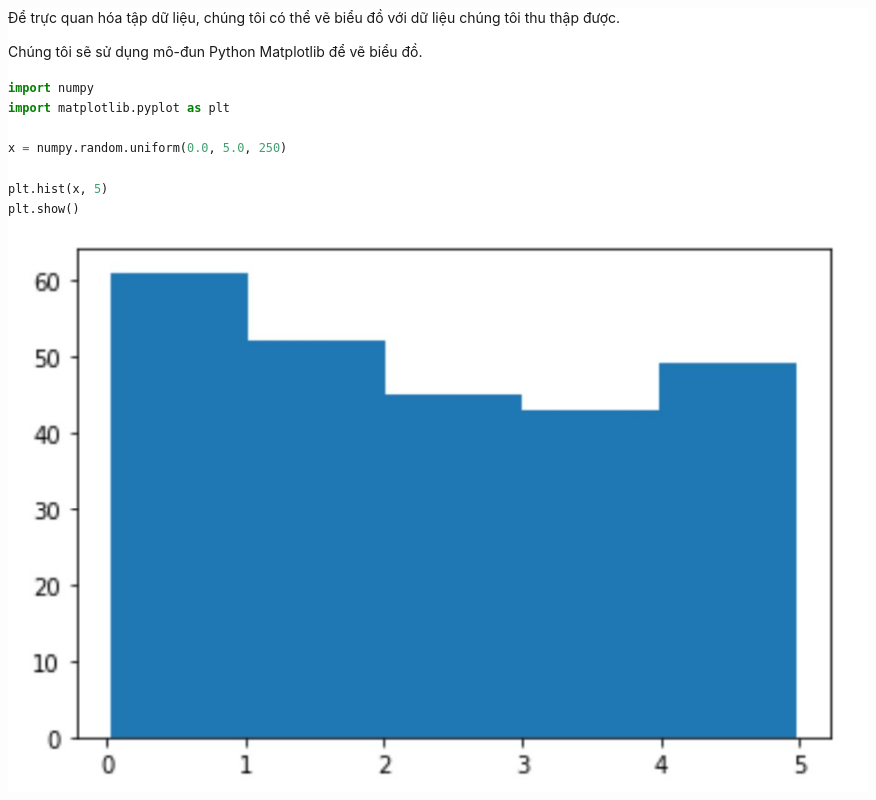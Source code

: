 Để trực quan hóa tập dữ liệu, chúng tôi có thể vẽ biểu đồ với dữ liệu chúng tôi thu thập được.

Chúng tôi sẽ sử dụng mô-đun Python Matplotlib để vẽ biểu đồ.

```Python
import numpy
import matplotlib.pyplot as plt

x = numpy.random.uniform(0.0, 5.0, 250)

plt.hist(x, 5)
plt.show()
```

![Image](01.jpg)

